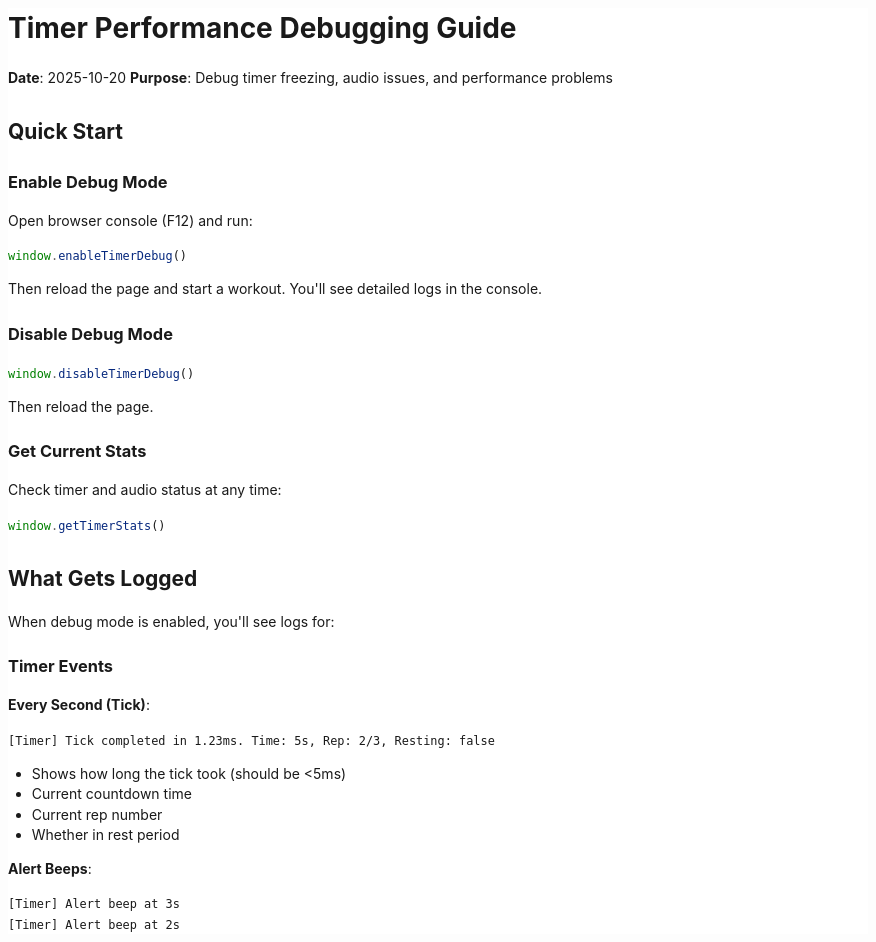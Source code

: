 # Timer Performance Debugging Guide

**Date**: 2025-10-20
**Purpose**: Debug timer freezing, audio issues, and performance problems

## Quick Start

### Enable Debug Mode

Open browser console (F12) and run:

```javascript
window.enableTimerDebug()
```

Then reload the page and start a workout. You'll see detailed logs in the console.

### Disable Debug Mode

```javascript
window.disableTimerDebug()
```

Then reload the page.

### Get Current Stats

Check timer and audio status at any time:

```javascript
window.getTimerStats()
```

## What Gets Logged

When debug mode is enabled, you'll see logs for:

### Timer Events

**Every Second (Tick)**:

```
[Timer] Tick completed in 1.23ms. Time: 5s, Rep: 2/3, Resting: false
```

- Shows how long the tick took (should be <5ms)
- Current countdown time
- Current rep number
- Whether in rest period

**Alert Beeps**:

```
[Timer] Alert beep at 3s
[Timer] Alert beep at 2s
```

